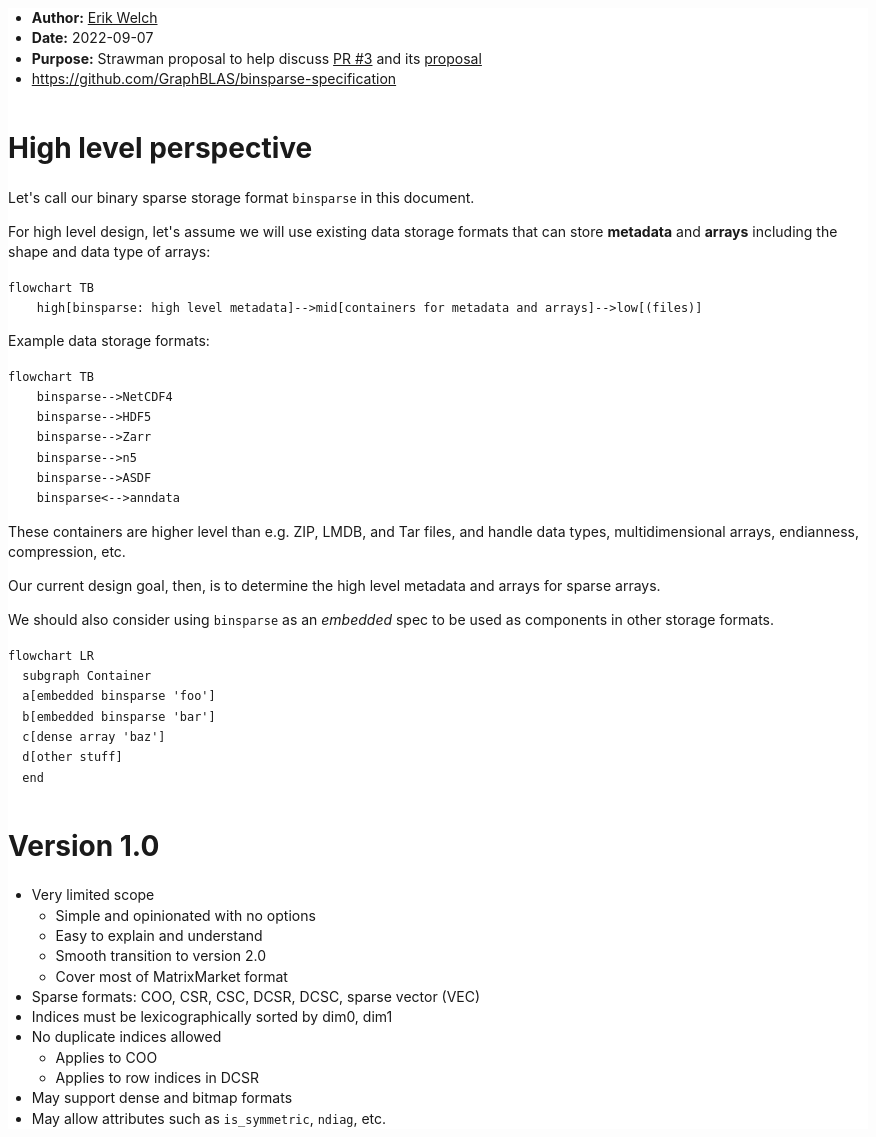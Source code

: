 - **Author:** [Erik Welch](https://github.com/eriknw)
- **Date:** 2022-09-07
- **Purpose:** Strawman proposal to help discuss [PR #3](https://github.com/GraphBLAS/binsparse-specification/pull/3)
and its [proposal](https://github.com/GraphBLAS/binsparse-specification/blob/main/design_docs/01_rankN_arrays.md)
- https://github.com/GraphBLAS/binsparse-specification

# High level perspective

Let's call our binary sparse storage format `binsparse` in this document.

For high level design, let's assume we will use existing data storage formats that can store **metadata** and **arrays** including the shape and data type of arrays:
```mermaid
flowchart TB
    high[binsparse: high level metadata]-->mid[containers for metadata and arrays]-->low[(files)]
```
Example data storage formats:
```mermaid
flowchart TB
    binsparse-->NetCDF4
    binsparse-->HDF5
    binsparse-->Zarr
    binsparse-->n5
    binsparse-->ASDF
    binsparse<-->anndata
```
These containers are higher level than e.g. ZIP, LMDB, and Tar files, and handle data types, multidimensional arrays, endianness, compression, etc.

Our current design goal, then, is to determine the high level metadata and arrays for sparse arrays.

We should also consider using `binsparse` as an _embedded_ spec to be used as components in other storage formats.
```mermaid
flowchart LR
  subgraph Container
  a[embedded binsparse 'foo']
  b[embedded binsparse 'bar']
  c[dense array 'baz']
  d[other stuff]
  end
```

# Version 1.0
- Very limited scope
  - Simple and opinionated with no options
  - Easy to explain and understand
  - Smooth transition to version 2.0
  - Cover most of MatrixMarket format
- Sparse formats: COO, CSR, CSC, DCSR, DCSC, sparse vector (VEC)
- Indices must be lexicographically sorted by dim0, dim1
- No duplicate indices allowed
  - Applies to COO
  - Applies to row indices in DCSR
- May support dense and bitmap formats
- May allow attributes such as `is_symmetric`, `ndiag`, etc.

